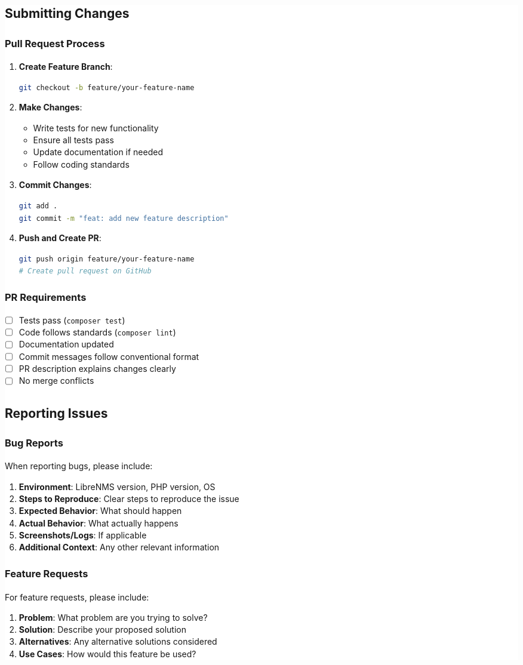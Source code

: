## Submitting Changes

### Pull Request Process

1. **Create Feature Branch**:
   ```bash
   git checkout -b feature/your-feature-name
   ```

2. **Make Changes**:
   - Write tests for new functionality
   - Ensure all tests pass
   - Update documentation if needed
   - Follow coding standards

3. **Commit Changes**:
   ```bash
   git add .
   git commit -m "feat: add new feature description"
   ```

4. **Push and Create PR**:
   ```bash
   git push origin feature/your-feature-name
   # Create pull request on GitHub
   ```

### PR Requirements

- [ ] Tests pass (`composer test`)
- [ ] Code follows standards (`composer lint`)
- [ ] Documentation updated
- [ ] Commit messages follow conventional format
- [ ] PR description explains changes clearly
- [ ] No merge conflicts

## Reporting Issues

### Bug Reports

When reporting bugs, please include:

1. **Environment**: LibreNMS version, PHP version, OS
2. **Steps to Reproduce**: Clear steps to reproduce the issue
3. **Expected Behavior**: What should happen
4. **Actual Behavior**: What actually happens
5. **Screenshots/Logs**: If applicable
6. **Additional Context**: Any other relevant information

### Feature Requests

For feature requests, please include:

1. **Problem**: What problem are you trying to solve?
2. **Solution**: Describe your proposed solution
3. **Alternatives**: Any alternative solutions considered
4. **Use Cases**: How would this feature be used?
